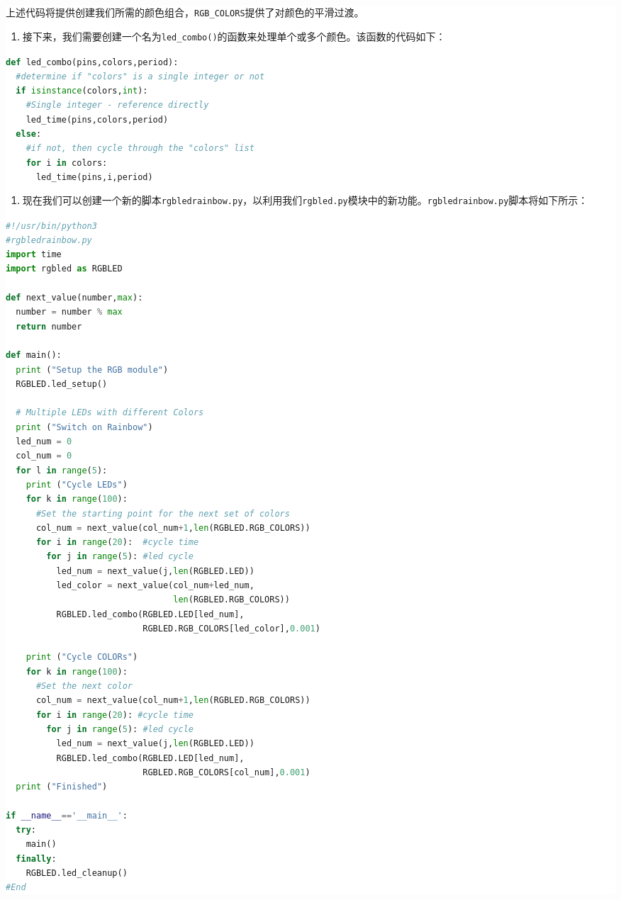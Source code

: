 上述代码将提供创建我们所需的颜色组合，`RGB_COLORS`提供了对颜色的平滑过渡。

1.  接下来，我们需要创建一个名为`led_combo()`的函数来处理单个或多个颜色。该函数的代码如下：

```py
def led_combo(pins,colors,period): 
  #determine if "colors" is a single integer or not 
  if isinstance(colors,int): 
    #Single integer - reference directly 
    led_time(pins,colors,period) 
  else: 
    #if not, then cycle through the "colors" list 
    for i in colors: 
      led_time(pins,i,period) 
```

1.  现在我们可以创建一个新的脚本`rgbledrainbow.py`，以利用我们`rgbled.py`模块中的新功能。`rgbledrainbow.py`脚本将如下所示：

```py
#!/usr/bin/python3 
#rgbledrainbow.py 
import time 
import rgbled as RGBLED 

def next_value(number,max): 
  number = number % max 
  return number 

def main(): 
  print ("Setup the RGB module") 
  RGBLED.led_setup() 

  # Multiple LEDs with different Colors 
  print ("Switch on Rainbow") 
  led_num = 0 
  col_num = 0 
  for l in range(5): 
    print ("Cycle LEDs") 
    for k in range(100): 
      #Set the starting point for the next set of colors 
      col_num = next_value(col_num+1,len(RGBLED.RGB_COLORS)) 
      for i in range(20):  #cycle time 
        for j in range(5): #led cycle 
          led_num = next_value(j,len(RGBLED.LED)) 
          led_color = next_value(col_num+led_num, 
                                 len(RGBLED.RGB_COLORS)) 
          RGBLED.led_combo(RGBLED.LED[led_num], 
                           RGBLED.RGB_COLORS[led_color],0.001) 

    print ("Cycle COLORs")         
    for k in range(100): 
      #Set the next color 
      col_num = next_value(col_num+1,len(RGBLED.RGB_COLORS)) 
      for i in range(20): #cycle time 
        for j in range(5): #led cycle 
          led_num = next_value(j,len(RGBLED.LED)) 
          RGBLED.led_combo(RGBLED.LED[led_num], 
                           RGBLED.RGB_COLORS[col_num],0.001) 
  print ("Finished") 

if __name__=='__main__': 
  try: 
    main() 
  finally: 
    RGBLED.led_cleanup() 
#End 
```